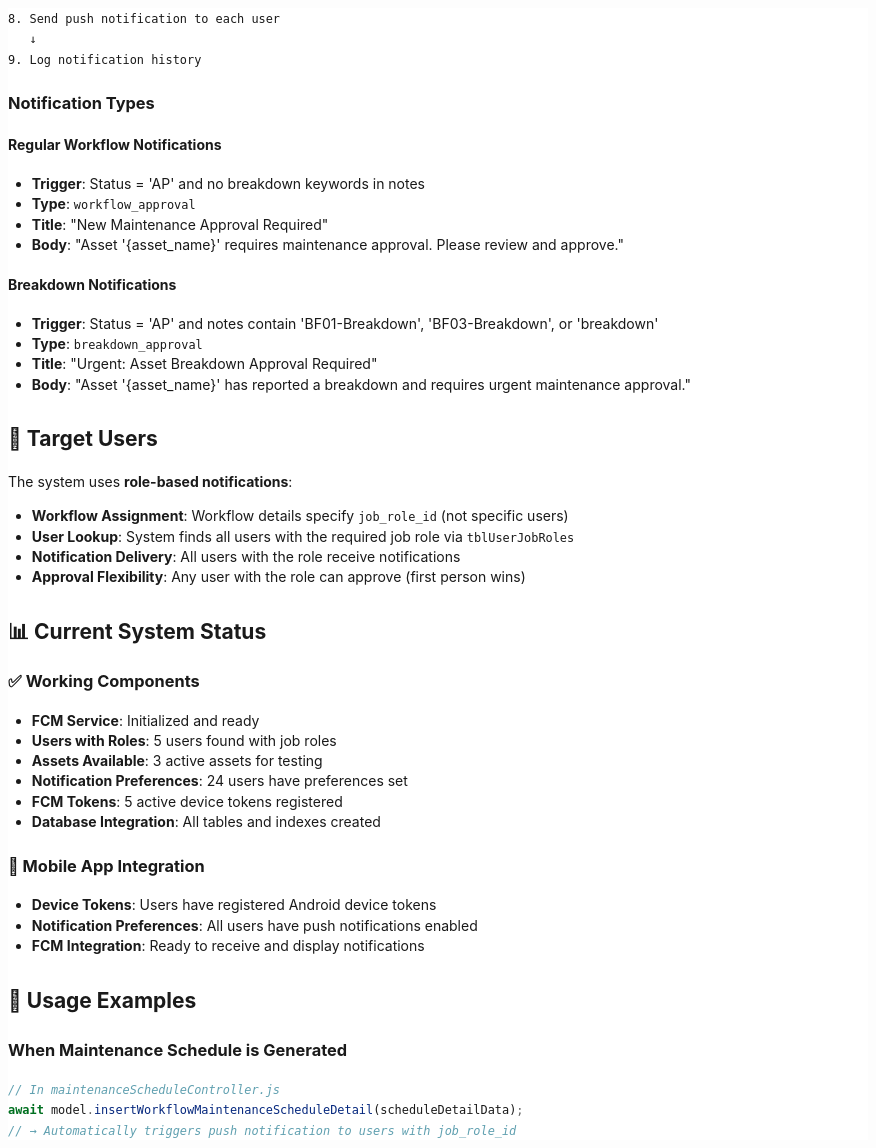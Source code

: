 ```
8. Send push notification to each user
   ↓
9. Log notification history
```

### Notification Types

#### Regular Workflow Notifications
- **Trigger**: Status = 'AP' and no breakdown keywords in notes
- **Type**: `workflow_approval`
- **Title**: "New Maintenance Approval Required"
- **Body**: "Asset '{asset_name}' requires maintenance approval. Please review and approve."

#### Breakdown Notifications
- **Trigger**: Status = 'AP' and notes contain 'BF01-Breakdown', 'BF03-Breakdown', or 'breakdown'
- **Type**: `breakdown_approval`
- **Title**: "Urgent: Asset Breakdown Approval Required"
- **Body**: "Asset '{asset_name}' has reported a breakdown and requires urgent maintenance approval."

## 🎯 Target Users

The system uses **role-based notifications**:

- **Workflow Assignment**: Workflow details specify `job_role_id` (not specific users)
- **User Lookup**: System finds all users with the required job role via `tblUserJobRoles`
- **Notification Delivery**: All users with the role receive notifications
- **Approval Flexibility**: Any user with the role can approve (first person wins)

## 📊 Current System Status

### ✅ Working Components
- **FCM Service**: Initialized and ready
- **Users with Roles**: 5 users found with job roles
- **Assets Available**: 3 active assets for testing
- **Notification Preferences**: 24 users have preferences set
- **FCM Tokens**: 5 active device tokens registered
- **Database Integration**: All tables and indexes created

### 📱 Mobile App Integration
- **Device Tokens**: Users have registered Android device tokens
- **Notification Preferences**: All users have push notifications enabled
- **FCM Integration**: Ready to receive and display notifications

## 🚀 Usage Examples

### When Maintenance Schedule is Generated
```javascript
// In maintenanceScheduleController.js
await model.insertWorkflowMaintenanceScheduleDetail(scheduleDetailData);
// → Automatically triggers push notification to users with job_role_id
```
